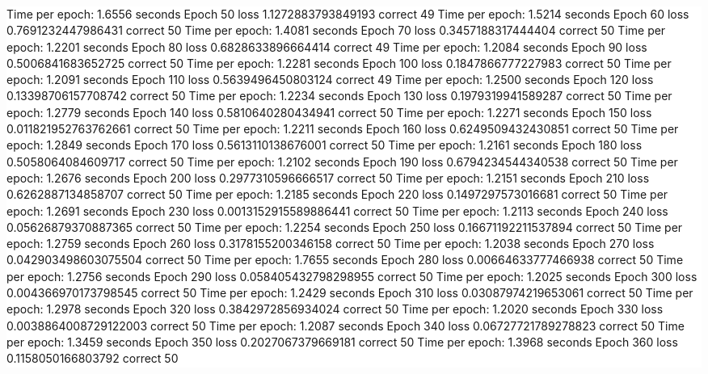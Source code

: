 Time per epoch: 1.6556 seconds
Epoch  50  loss  1.1272883793849193 correct 49
Time per epoch: 1.5214 seconds
Epoch  60  loss  0.7691232447986431 correct 50
Time per epoch: 1.4081 seconds
Epoch  70  loss  0.3457188317444404 correct 50
Time per epoch: 1.2201 seconds
Epoch  80  loss  0.6828633896664414 correct 49
Time per epoch: 1.2084 seconds
Epoch  90  loss  0.5006841683652725 correct 50
Time per epoch: 1.2281 seconds
Epoch  100  loss  0.1847866777227983 correct 50
Time per epoch: 1.2091 seconds
Epoch  110  loss  0.5639496450803124 correct 49
Time per epoch: 1.2500 seconds
Epoch  120  loss  0.13398706157708742 correct 50
Time per epoch: 1.2234 seconds
Epoch  130  loss  0.1979319941589287 correct 50
Time per epoch: 1.2779 seconds
Epoch  140  loss  0.5810640280434941 correct 50
Time per epoch: 1.2271 seconds
Epoch  150  loss  0.011821952763762661 correct 50
Time per epoch: 1.2211 seconds
Epoch  160  loss  0.6249509432430851 correct 50
Time per epoch: 1.2849 seconds
Epoch  170  loss  0.5613110138676001 correct 50
Time per epoch: 1.2161 seconds
Epoch  180  loss  0.5058064084609717 correct 50
Time per epoch: 1.2102 seconds
Epoch  190  loss  0.6794234544340538 correct 50
Time per epoch: 1.2676 seconds
Epoch  200  loss  0.2977310596666517 correct 50
Time per epoch: 1.2151 seconds
Epoch  210  loss  0.6262887134858707 correct 50
Time per epoch: 1.2185 seconds
Epoch  220  loss  0.1497297573016681 correct 50
Time per epoch: 1.2691 seconds
Epoch  230  loss  0.0013152915589886441 correct 50
Time per epoch: 1.2113 seconds
Epoch  240  loss  0.05626879370887365 correct 50
Time per epoch: 1.2254 seconds
Epoch  250  loss  0.16671192211537894 correct 50
Time per epoch: 1.2759 seconds
Epoch  260  loss  0.3178155200346158 correct 50
Time per epoch: 1.2038 seconds
Epoch  270  loss  0.042903498603075504 correct 50
Time per epoch: 1.7655 seconds
Epoch  280  loss  0.00664633777466938 correct 50
Time per epoch: 1.2756 seconds
Epoch  290  loss  0.058405432798298955 correct 50
Time per epoch: 1.2025 seconds
Epoch  300  loss  0.004366970173798545 correct 50
Time per epoch: 1.2429 seconds
Epoch  310  loss  0.03087974219653061 correct 50
Time per epoch: 1.2978 seconds
Epoch  320  loss  0.3842972856934024 correct 50
Time per epoch: 1.2020 seconds
Epoch  330  loss  0.0038864008729122003 correct 50
Time per epoch: 1.2087 seconds
Epoch  340  loss  0.06727721789278823 correct 50
Time per epoch: 1.3459 seconds
Epoch  350  loss  0.2027067379669181 correct 50
Time per epoch: 1.3968 seconds
Epoch  360  loss  0.1158050166803792 correct 50